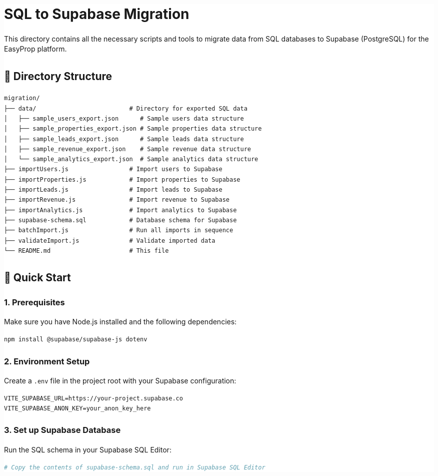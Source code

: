 # SQL to Supabase Migration

This directory contains all the necessary scripts and tools to migrate data from SQL databases to Supabase (PostgreSQL) for the EasyProp platform.

## 📁 Directory Structure

```
migration/
├── data/                          # Directory for exported SQL data
│   ├── sample_users_export.json      # Sample users data structure
│   ├── sample_properties_export.json # Sample properties data structure
│   ├── sample_leads_export.json      # Sample leads data structure
│   ├── sample_revenue_export.json    # Sample revenue data structure
│   └── sample_analytics_export.json  # Sample analytics data structure
├── importUsers.js                 # Import users to Supabase
├── importProperties.js            # Import properties to Supabase
├── importLeads.js                 # Import leads to Supabase
├── importRevenue.js               # Import revenue to Supabase
├── importAnalytics.js             # Import analytics to Supabase
├── supabase-schema.sql            # Database schema for Supabase
├── batchImport.js                 # Run all imports in sequence
├── validateImport.js              # Validate imported data
└── README.md                      # This file
```

## 🚀 Quick Start

### 1. Prerequisites

Make sure you have Node.js installed and the following dependencies:

```bash
npm install @supabase/supabase-js dotenv
```

### 2. Environment Setup

Create a `.env` file in the project root with your Supabase configuration:

```env
VITE_SUPABASE_URL=https://your-project.supabase.co
VITE_SUPABASE_ANON_KEY=your_anon_key_here
```

### 3. Set up Supabase Database

Run the SQL schema in your Supabase SQL Editor:

```bash
# Copy the contents of supabase-schema.sql and run in Supabase SQL Editor
```
